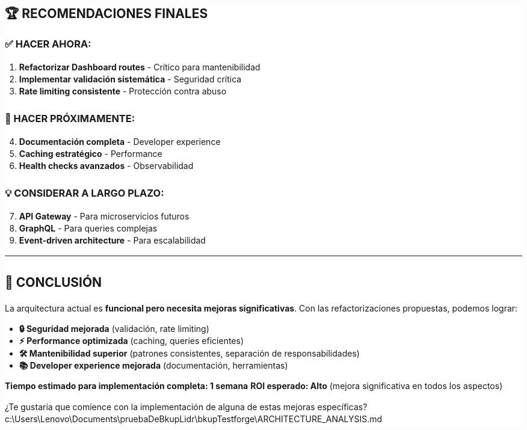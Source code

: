 
## 🏆 **RECOMENDACIONES FINALES**

### **✅ HACER AHORA:**
1. **Refactorizar Dashboard routes** - Crítico para mantenibilidad
2. **Implementar validación sistemática** - Seguridad crítica
3. **Rate limiting consistente** - Protección contra abuso

### **🔄 HACER PRÓXIMAMENTE:**
4. **Documentación completa** - Developer experience
5. **Caching estratégico** - Performance
6. **Health checks avanzados** - Observabilidad

### **💡 CONSIDERAR A LARGO PLAZO:**
7. **API Gateway** - Para microservicios futuros
8. **GraphQL** - Para queries complejas
9. **Event-driven architecture** - Para escalabilidad

---

## 🎯 **CONCLUSIÓN**

La arquitectura actual es **funcional pero necesita mejoras significativas**. Con las refactorizaciones propuestas, podemos lograr:

- **🔒 Seguridad mejorada** (validación, rate limiting)
- **⚡ Performance optimizada** (caching, queries eficientes)
- **🛠️ Mantenibilidad superior** (patrones consistentes, separación de responsabilidades)
- **📚 Developer experience mejorada** (documentación, herramientas)

**Tiempo estimado para implementación completa: 1 semana**
**ROI esperado: Alto** (mejora significativa en todos los aspectos)

¿Te gustaría que comience con la implementación de alguna de estas mejoras específicas?</content>
<parameter name="filePath">c:\Users\Lenovo\Documents\pruebaDeBkupLidr\bkupTestforge\ARCHITECTURE_ANALYSIS.md